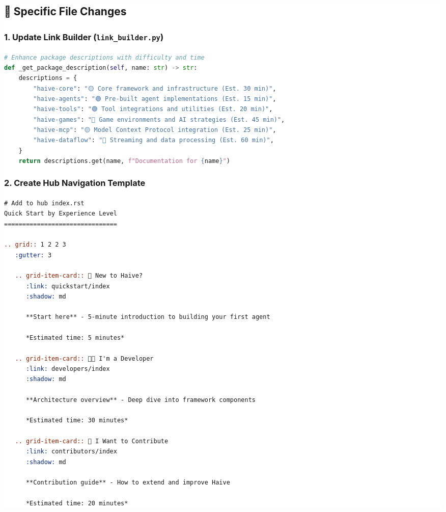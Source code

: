 ## 🎯 Specific File Changes

### 1. Update Link Builder (`link_builder.py`)

```python
# Enhance package descriptions with difficulty and time
def _get_package_description(self, name: str) -> str:
    descriptions = {
        "haive-core": "🟡 Core framework and infrastructure (Est. 30 min)",
        "haive-agents": "🟢 Pre-built agent implementations (Est. 15 min)",
        "haive-tools": "🟢 Tool integrations and utilities (Est. 20 min)",
        "haive-games": "🔴 Game environments and AI strategies (Est. 45 min)",
        "haive-mcp": "🟡 Model Context Protocol integration (Est. 25 min)",
        "haive-dataflow": "🔴 Streaming and data processing (Est. 60 min)",
    }
    return descriptions.get(name, f"Documentation for {name}")
```

### 2. Create Hub Navigation Template

```restructuredtext
# Add to hub index.rst
Quick Start by Experience Level
===============================

.. grid:: 1 2 2 3
   :gutter: 3

   .. grid-item-card:: 🚀 New to Haive?
      :link: quickstart/index
      :shadow: md

      **Start here** - 5-minute introduction to building your first agent

      *Estimated time: 5 minutes*

   .. grid-item-card:: 👩‍💻 I'm a Developer
      :link: developers/index
      :shadow: md

      **Architecture overview** - Deep dive into framework components

      *Estimated time: 30 minutes*

   .. grid-item-card:: 🤝 I Want to Contribute
      :link: contributors/index
      :shadow: md

      **Contribution guide** - How to extend and improve Haive

      *Estimated time: 20 minutes*
```
